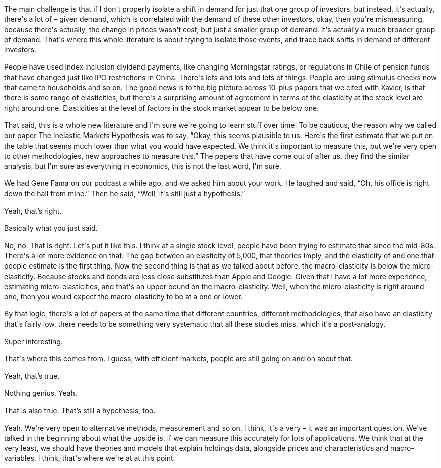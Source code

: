 The main challenge is that if I don't properly isolate a shift in demand for just that one group of investors, but instead, it's actually, there's a lot of – given demand, which is correlated with the demand of these other investors, okay, then you're mismeasuring, because there's actually, the change in prices wasn't cost, but just a smaller group of demand. It's actually a much broader group of demand. That's where this whole literature is about trying to isolate those events, and trace back shifts in demand of different investors.

People have used index inclusion dividend payments, like changing Morningstar ratings, or regulations in Chile of pension funds that have changed just like IPO restrictions in China. There's lots and lots and lots of things. People are using stimulus checks now that came to households and so on. The good news is to the big picture across 10-plus papers that we cited with Xavier, is that there is some range of elasticities, but there's a surprising amount of agreement in terms of the elasticity at the stock level are right around one. Elasticities at the level of factors in the stock market appear to be below one.

That said, this is a whole new literature and I'm sure we're going to learn stuff over time. To be cautious, the reason why we called our paper The Inelastic Markets Hypothesis was to say, “Okay, this seems plausible to us. Here's the first estimate that we put on the table that seems much lower than what you would have expected. We think it's important to measure this, but we're very open to other methodologies, new approaches to measure this.” The papers that have come out of after us, they find the similar analysis, but I'm sure as everything in economics, this is not the last word, I'm sure.

We had Gene Fama on our podcast a while ago, and we asked him about your work. He laughed and said, “Oh, his office is right down the hall from mine.” Then he said, “Well, it's still just a hypothesis.”

Yeah, that’s right.

Basically what you just said.

No, no. That is right. Let's put it like this. I think at a single stock level, people have been trying to estimate that since the mid-80s. There's a lot more evidence on that. The gap between an elasticity of 5,000, that theories imply, and the elasticity of and one that people estimate is the first thing. Now the second thing is that as we talked about before, the macro-elasticity is below the micro-elasticity. Because stocks and bonds are less close substitutes than Apple and Google. Given that I have a lot more experience, estimating micro-elasticities, and that's an upper bound on the macro-elasticity. Well, when the micro-elasticity is right around one, then you would expect the macro-elasticity to be at a one or lower.

By that logic, there's a lot of papers at the same time that different countries, different methodologies, that also have an elasticity that's fairly low, there needs to be something very systematic that all these studies miss, which it's a post-analogy.

Super interesting.

That's where this comes from. I guess, with efficient markets, people are still going on and on about that.

Yeah, that’s true.

Nothing genius. Yeah.

That is also true. That’s still a hypothesis, too.

Yeah. We're very open to alternative methods, measurement and so on. I think, it's a very – it was an important question. We've talked in the beginning about what the upside is, if we can measure this accurately for lots of applications. We think that at the very least, we should have theories and models that explain holdings data, alongside prices and characteristics and macro-variables. I think, that's where we're at at this point.
